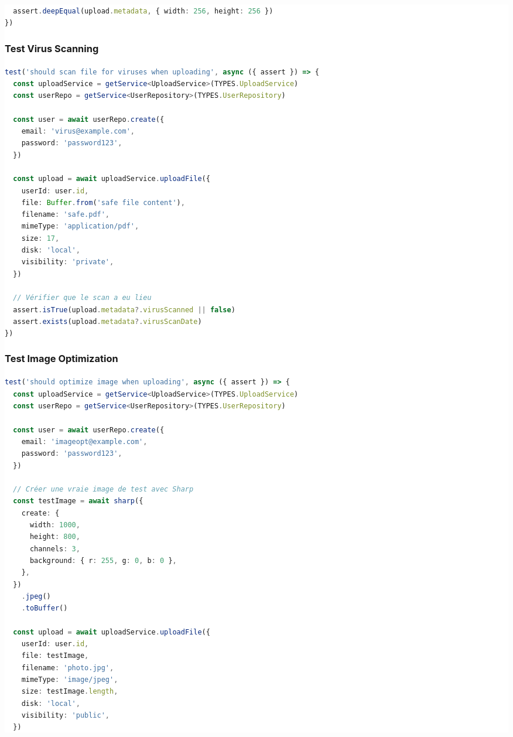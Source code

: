 ```typescript
  assert.deepEqual(upload.metadata, { width: 256, height: 256 })
})
```

### Test Virus Scanning
```typescript
test('should scan file for viruses when uploading', async ({ assert }) => {
  const uploadService = getService<UploadService>(TYPES.UploadService)
  const userRepo = getService<UserRepository>(TYPES.UserRepository)

  const user = await userRepo.create({
    email: 'virus@example.com',
    password: 'password123',
  })

  const upload = await uploadService.uploadFile({
    userId: user.id,
    file: Buffer.from('safe file content'),
    filename: 'safe.pdf',
    mimeType: 'application/pdf',
    size: 17,
    disk: 'local',
    visibility: 'private',
  })

  // Vérifier que le scan a eu lieu
  assert.isTrue(upload.metadata?.virusScanned || false)
  assert.exists(upload.metadata?.virusScanDate)
})
```

### Test Image Optimization
```typescript
test('should optimize image when uploading', async ({ assert }) => {
  const uploadService = getService<UploadService>(TYPES.UploadService)
  const userRepo = getService<UserRepository>(TYPES.UserRepository)

  const user = await userRepo.create({
    email: 'imageopt@example.com',
    password: 'password123',
  })

  // Créer une vraie image de test avec Sharp
  const testImage = await sharp({
    create: {
      width: 1000,
      height: 800,
      channels: 3,
      background: { r: 255, g: 0, b: 0 },
    },
  })
    .jpeg()
    .toBuffer()

  const upload = await uploadService.uploadFile({
    userId: user.id,
    file: testImage,
    filename: 'photo.jpg',
    mimeType: 'image/jpeg',
    size: testImage.length,
    disk: 'local',
    visibility: 'public',
  })
```